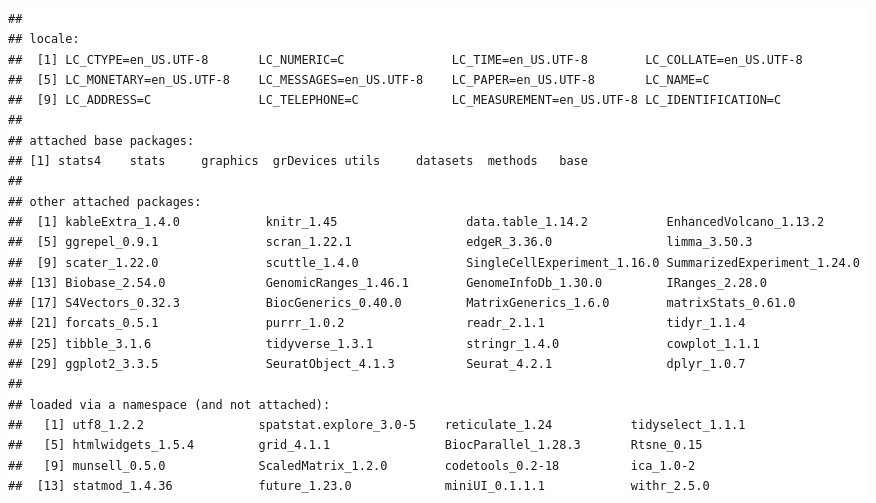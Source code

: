     ## 
    ## locale:
    ##  [1] LC_CTYPE=en_US.UTF-8       LC_NUMERIC=C               LC_TIME=en_US.UTF-8        LC_COLLATE=en_US.UTF-8    
    ##  [5] LC_MONETARY=en_US.UTF-8    LC_MESSAGES=en_US.UTF-8    LC_PAPER=en_US.UTF-8       LC_NAME=C                 
    ##  [9] LC_ADDRESS=C               LC_TELEPHONE=C             LC_MEASUREMENT=en_US.UTF-8 LC_IDENTIFICATION=C       
    ## 
    ## attached base packages:
    ## [1] stats4    stats     graphics  grDevices utils     datasets  methods   base     
    ## 
    ## other attached packages:
    ##  [1] kableExtra_1.4.0            knitr_1.45                  data.table_1.14.2           EnhancedVolcano_1.13.2     
    ##  [5] ggrepel_0.9.1               scran_1.22.1                edgeR_3.36.0                limma_3.50.3               
    ##  [9] scater_1.22.0               scuttle_1.4.0               SingleCellExperiment_1.16.0 SummarizedExperiment_1.24.0
    ## [13] Biobase_2.54.0              GenomicRanges_1.46.1        GenomeInfoDb_1.30.0         IRanges_2.28.0             
    ## [17] S4Vectors_0.32.3            BiocGenerics_0.40.0         MatrixGenerics_1.6.0        matrixStats_0.61.0         
    ## [21] forcats_0.5.1               purrr_1.0.2                 readr_2.1.1                 tidyr_1.1.4                
    ## [25] tibble_3.1.6                tidyverse_1.3.1             stringr_1.4.0               cowplot_1.1.1              
    ## [29] ggplot2_3.3.5               SeuratObject_4.1.3          Seurat_4.2.1                dplyr_1.0.7                
    ## 
    ## loaded via a namespace (and not attached):
    ##   [1] utf8_1.2.2                spatstat.explore_3.0-5    reticulate_1.24           tidyselect_1.1.1         
    ##   [5] htmlwidgets_1.5.4         grid_4.1.1                BiocParallel_1.28.3       Rtsne_0.15               
    ##   [9] munsell_0.5.0             ScaledMatrix_1.2.0        codetools_0.2-18          ica_1.0-2                
    ##  [13] statmod_1.4.36            future_1.23.0             miniUI_0.1.1.1            withr_2.5.0              